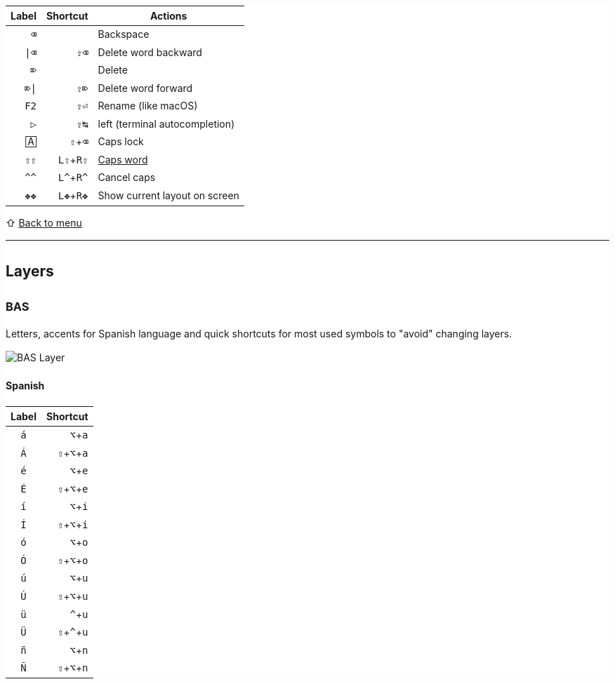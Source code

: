 | Label          | Shortcut                    | Actions                                               |
| -------------: | --------------------------: | ----------------------------------------------------- |
| <kbd>⌫</kbd>   |                             | Backspace                                             |
| <kbd>\|⌫</kbd> | <kbd>⇪⌫</kbd>               | Delete word backward                                  |
| <kbd>⌦</kbd>   |                             | Delete                                                |
| <kbd>⌦\|</kbd> | <kbd>⇪⌦</kbd>               | Delete word forward                                   |
| <kbd>F2</kbd>  | <kbd>⇪⏎</kbd>               | Rename (like macOS)                                   |
| <kbd>▷</kbd>   | <kbd>⇪↹</kbd>               | left (terminal autocompletion)                        |
| <kbd>🄰</kbd>   | <kbd>⇧</kbd>+<kbd>⌫</kbd>   | Caps lock                                             |
| <kbd>⇧⇧</kbd>  | <kbd>L⇧</kbd>+<kbd>R⇧</kbd> | [Caps word](https://zmk.dev/docs/behaviors/caps-word) |
| <kbd>^^</kbd>  | <kbd>L^</kbd>+<kbd>R^</kbd> | Cancel caps                                           |
| <kbd>❖❖</kbd>  | <kbd>L❖</kbd>+<kbd>R❖</kbd> | Show current layout on screen                         |

⇧ [Back to menu](#menu)

---

## Layers

### BAS

Letters, accents for Spanish language and quick shortcuts for most used symbols to "avoid" changing layers.

![BAS Layer](/.github/images/layers/android/BAS.png)

#### Spanish

| Label        | Shortcut                                |
| :----------: | --------------------------------------: |
| <kbd>á</kbd> | <kbd>⌥</kbd>+<kbd>a</kbd>               |
| <kbd>Á</kbd> | <kbd>⇧</kbd>+<kbd>⌥</kbd>+<kbd>a</kbd>  |
| <kbd>é</kbd> | <kbd>⌥</kbd>+<kbd>e</kbd>               |
| <kbd>É</kbd> | <kbd>⇧</kbd>+<kbd>⌥</kbd>+<kbd>e</kbd>  |
| <kbd>í</kbd> | <kbd>⌥</kbd>+<kbd>i</kbd>               |
| <kbd>Í</kbd> | <kbd>⇧</kbd>+<kbd>⌥</kbd>+<kbd>i</kbd>  |
| <kbd>ó</kbd> | <kbd>⌥</kbd>+<kbd>o</kbd>               |
| <kbd>Ó</kbd> | <kbd>⇧</kbd>+<kbd>⌥</kbd>+<kbd>o</kbd>  |
| <kbd>ú</kbd> | <kbd>⌥</kbd>+<kbd>u</kbd>               |
| <kbd>Ú</kbd> | <kbd>⇧</kbd>+<kbd>⌥</kbd>+<kbd>u</kbd>  |
| <kbd>ü</kbd> | <kbd>^</kbd>+<kbd>u</kbd>               |
| <kbd>Ü</kbd> | <kbd>⇧</kbd>+<kbd>^</kbd>+<kbd>u</kbd>  |
| <kbd>ñ</kbd> | <kbd>⌥</kbd>+<kbd>n</kbd>               |
| <kbd>Ñ</kbd> | <kbd>⇧</kbd>+<kbd>⌥</kbd>+<kbd>n</kbd>  |

